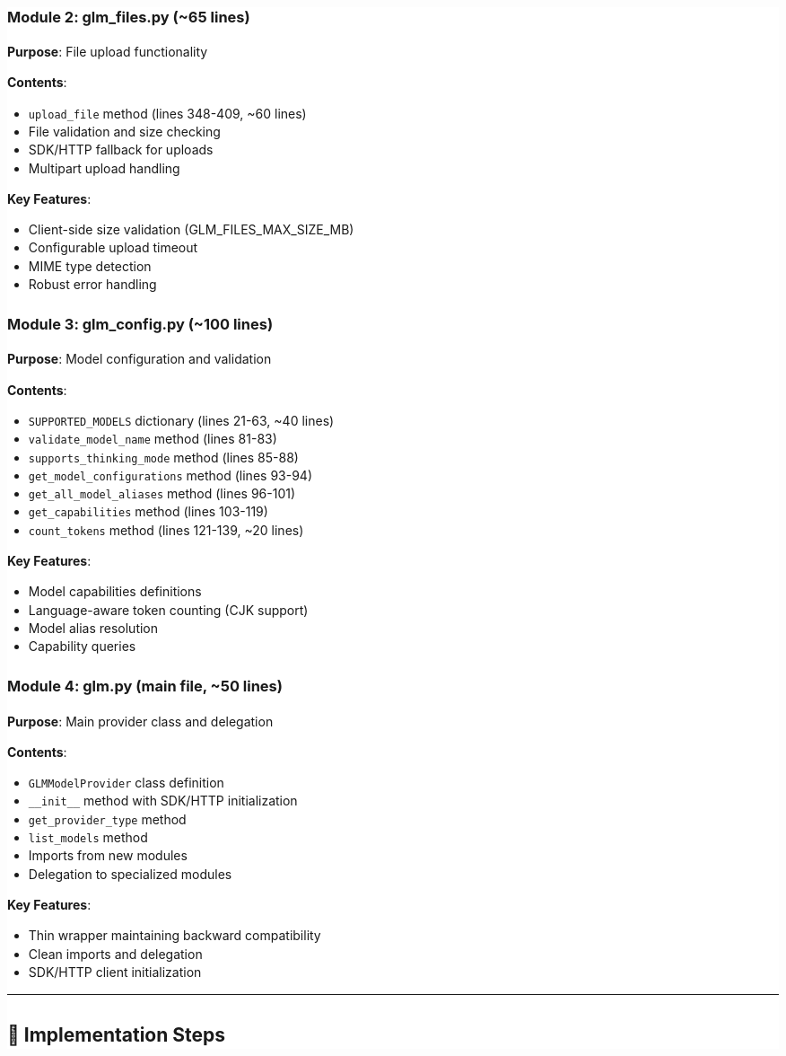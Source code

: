 ### Module 2: glm_files.py (~65 lines)
**Purpose**: File upload functionality

**Contents**:
- `upload_file` method (lines 348-409, ~60 lines)
- File validation and size checking
- SDK/HTTP fallback for uploads
- Multipart upload handling

**Key Features**:
- Client-side size validation (GLM_FILES_MAX_SIZE_MB)
- Configurable upload timeout
- MIME type detection
- Robust error handling

### Module 3: glm_config.py (~100 lines)
**Purpose**: Model configuration and validation

**Contents**:
- `SUPPORTED_MODELS` dictionary (lines 21-63, ~40 lines)
- `validate_model_name` method (lines 81-83)
- `supports_thinking_mode` method (lines 85-88)
- `get_model_configurations` method (lines 93-94)
- `get_all_model_aliases` method (lines 96-101)
- `get_capabilities` method (lines 103-119)
- `count_tokens` method (lines 121-139, ~20 lines)

**Key Features**:
- Model capabilities definitions
- Language-aware token counting (CJK support)
- Model alias resolution
- Capability queries

### Module 4: glm.py (main file, ~50 lines)
**Purpose**: Main provider class and delegation

**Contents**:
- `GLMModelProvider` class definition
- `__init__` method with SDK/HTTP initialization
- `get_provider_type` method
- `list_models` method
- Imports from new modules
- Delegation to specialized modules

**Key Features**:
- Thin wrapper maintaining backward compatibility
- Clean imports and delegation
- SDK/HTTP client initialization

---

## 🔧 Implementation Steps
